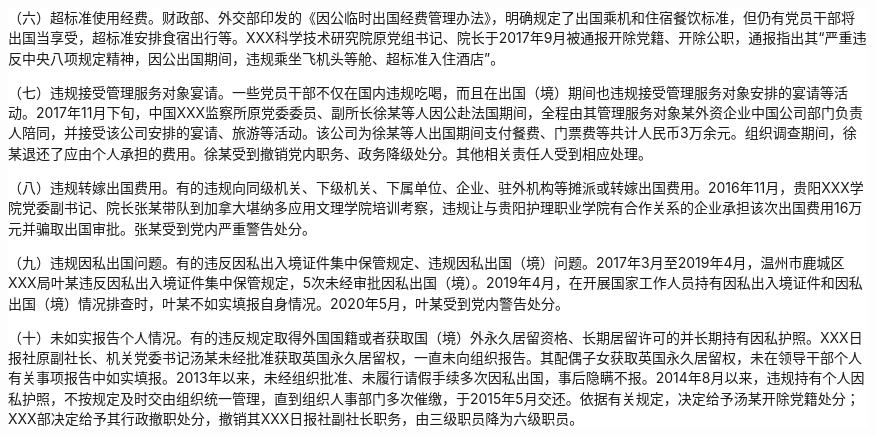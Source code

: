（六）超标准使用经费。财政部、外交部印发的《因公临时出国经费管理办法》，明确规定了出国乘机和住宿餐饮标准，但仍有党员干部将出国当享受，超标准安排食宿出行等。XXX科学技术研究院原党组书记、院长于2017年9月被通报开除党籍、开除公职，通报指出其“严重违反中央八项规定精神，因公出国期间，违规乘坐飞机头等舱、超标准入住酒店”。

（七）违规接受管理服务对象宴请。一些党员干部不仅在国内违规吃喝，而且在出国（境）期间也违规接受管理服务对象安排的宴请等活动。2017年11月下旬，中国XXX监察所原党委委员、副所长徐某等人因公赴法国期间，全程由其管理服务对象某外资企业中国公司部门负责人陪同，并接受该公司安排的宴请、旅游等活动。该公司为徐某等人出国期间支付餐费、门票费等共计人民币3万余元。组织调查期间，徐某退还了应由个人承担的费用。徐某受到撤销党内职务、政务降级处分。其他相关责任人受到相应处理。

（八）违规转嫁出国费用。有的违规向同级机关、下级机关、下属单位、企业、驻外机构等摊派或转嫁出国费用。2016年11月，贵阳XXX学院党委副书记、院长张某带队到加拿大堪纳多应用文理学院培训考察，违规让与贵阳护理职业学院有合作关系的企业承担该次出国费用16万元并骗取出国审批。张某受到党内严重警告处分。

（九）违规因私出国问题。有的违反因私出入境证件集中保管规定、违规因私出国（境）问题。2017年3月至2019年4月，温州市鹿城区XXX局叶某违反因私出入境证件集中保管规定，5次未经审批因私出国（境）。2019年4月，在开展国家工作人员持有因私出入境证件和因私出国（境）情况排查时，叶某不如实填报自身情况。2020年5月，叶某受到党内警告处分。

（十）未如实报告个人情况。有的违反规定取得外国国籍或者获取国（境）外永久居留资格、长期居留许可的并长期持有因私护照。XXX日报社原副社长、机关党委书记汤某未经批准获取英国永久居留权，一直未向组织报告。其配偶子女获取英国永久居留权，未在领导干部个人有关事项报告中如实填报。2013年以来，未经组织批准、未履行请假手续多次因私出国，事后隐瞒不报。2014年8月以来，违规持有个人因私护照，不按规定及时交由组织统一管理，直到组织人事部门多次催缴，于2015年5月交还。依据有关规定，决定给予汤某开除党籍处分；XXX部决定给予其行政撤职处分，撤销其XXX日报社副社长职务，由三级职员降为六级职员。
